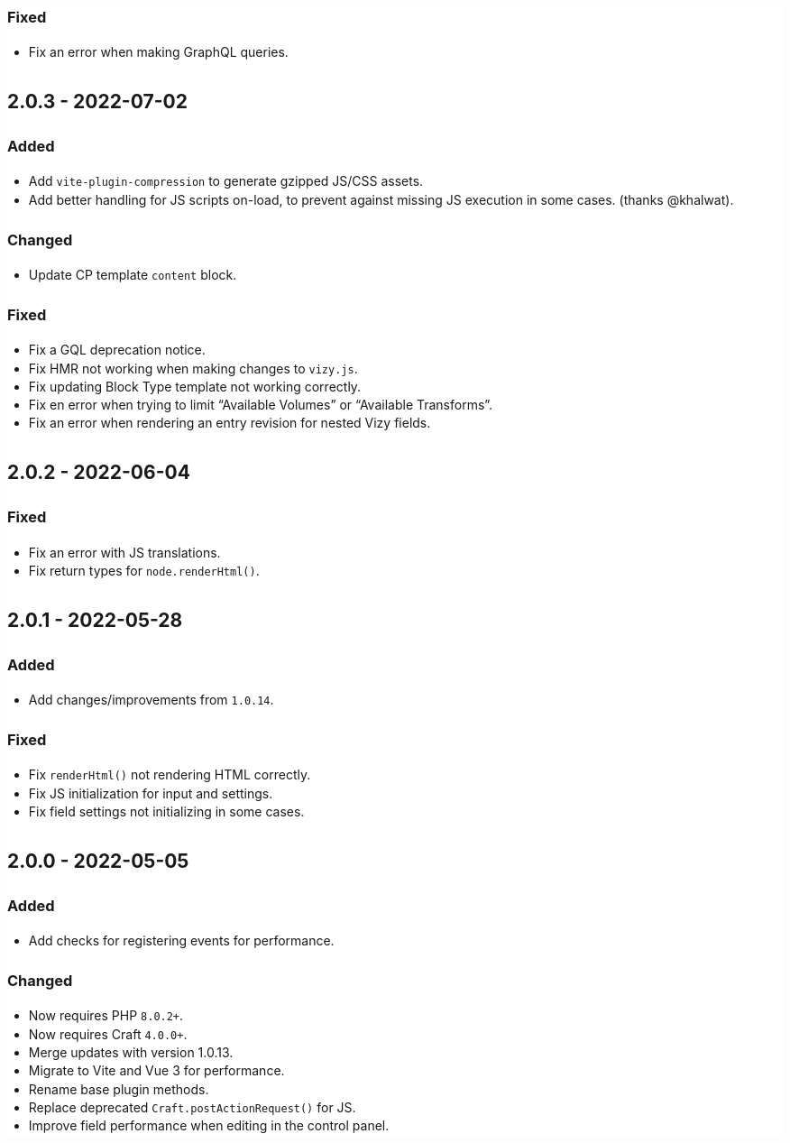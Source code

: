 ### Fixed
- Fix an error when making GraphQL queries.

## 2.0.3 - 2022-07-02

### Added
- Add `vite-plugin-compression` to generate gzipped JS/CSS assets.
- Add better handling for JS scripts on-load, to prevent against missing JS execution in some cases. (thanks @khalwat).

### Changed
- Update CP template `content` block.

### Fixed
- Fix a GQL deprecation notice.
- Fix HMR not working when making changes to `vizy.js`.
- Fix updating Block Type template not working correctly.
- Fix en error when trying to limit “Available Volumes” or “Available Transforms”.
- Fix an error when rendering an entry revision for nested Vizy fields.

## 2.0.2 - 2022-06-04

### Fixed
- Fix an error with JS translations.
- Fix return types for `node.renderHtml()`.

## 2.0.1 - 2022-05-28

### Added
- Add changes/improvements from `1.0.14`.

### Fixed
- Fix `renderHtml()` not rendering HTML correctly.
- Fix JS initialization for input and settings.
- Fix field settings not initializing in some cases.

## 2.0.0 - 2022-05-05

### Added
- Add checks for registering events for performance.

### Changed
- Now requires PHP `8.0.2+`.
- Now requires Craft `4.0.0+`.
- Merge updates with version 1.0.13.
- Migrate to Vite and Vue 3 for performance.
- Rename base plugin methods.
- Replace deprecated `Craft.postActionRequest()` for JS.
- Improve field performance when editing in the control panel.
